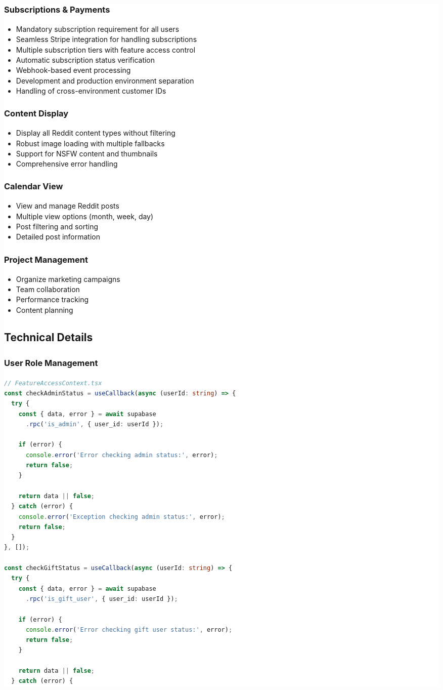 ### Subscriptions & Payments
- Mandatory subscription requirement for all users
- Seamless Stripe integration for handling subscriptions
- Multiple subscription tiers with feature access control
- Automatic subscription status verification
- Webhook-based event processing
- Development and production environment separation
- Handling of cross-environment customer IDs

### Content Display
- Display all Reddit content types without filtering
- Robust image loading with multiple fallbacks
- Support for NSFW content and thumbnails
- Comprehensive error handling

### Calendar View
- View and manage Reddit posts
- Multiple view options (month, week, day)
- Post filtering and sorting
- Detailed post information

### Project Management
- Organize marketing campaigns
- Team collaboration
- Performance tracking
- Content planning

## Technical Details

### User Role Management
```typescript
// FeatureAccessContext.tsx
const checkAdminStatus = useCallback(async (userId: string) => {
  try {
    const { data, error } = await supabase
      .rpc('is_admin', { user_id: userId });
    
    if (error) {
      console.error('Error checking admin status:', error);
      return false;
    }
    
    return data || false;
  } catch (error) {
    console.error('Exception checking admin status:', error);
    return false;
  }
}, []);

const checkGiftStatus = useCallback(async (userId: string) => {
  try {
    const { data, error } = await supabase
      .rpc('is_gift_user', { user_id: userId });
    
    if (error) {
      console.error('Error checking gift user status:', error);
      return false;
    }
    
    return data || false;
  } catch (error) {
```